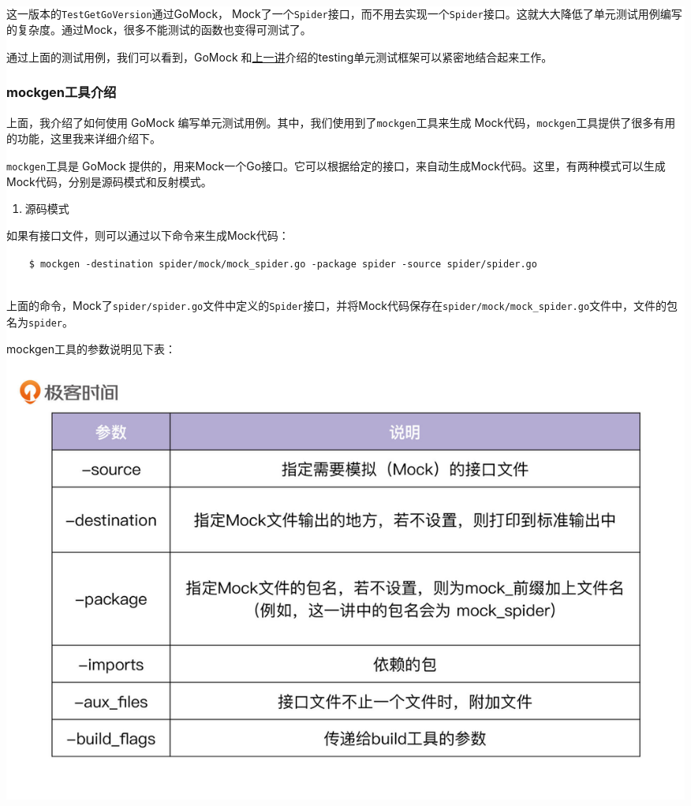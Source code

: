 这一版本的`TestGetGoVersion`通过GoMock， Mock了一个`Spider`接口，而不用去实现一个`Spider`接口。这就大大降低了单元测试用例编写的复杂度。通过Mock，很多不能测试的函数也变得可测试了。

通过上面的测试用例，我们可以看到，GoMock 和[上一讲](https://time.geekbang.org/column/article/408529)介绍的testing单元测试框架可以紧密地结合起来工作。

### mockgen工具介绍

上面，我介绍了如何使用 GoMock 编写单元测试用例。其中，我们使用到了`mockgen`工具来生成 Mock代码，`mockgen`工具提供了很多有用的功能，这里我来详细介绍下。

`mockgen`工具是 GoMock 提供的，用来Mock一个Go接口。它可以根据给定的接口，来自动生成Mock代码。这里，有两种模式可以生成Mock代码，分别是源码模式和反射模式。

1.  源码模式

如果有接口文件，则可以通过以下命令来生成Mock代码：

```
    $ mockgen -destination spider/mock/mock_spider.go -package spider -source spider/spider.go
    

```

上面的命令，Mock了`spider/spider.go`文件中定义的`Spider`接口，并将Mock代码保存在`spider/mock/mock_spider.go`文件中，文件的包名为`spider`。

mockgen工具的参数说明见下表：

![图片](./httpsstatic001geekbangorgresourceimagee79ce72102362e2ae3225e868f125654689c.jpg)
